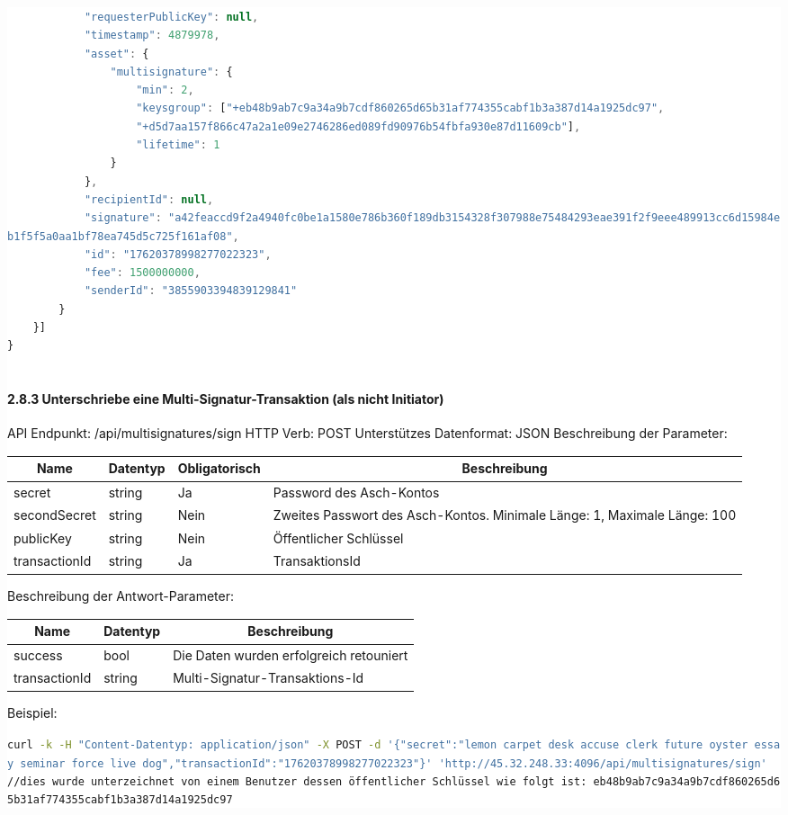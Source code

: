 ```js   
			"requesterPublicKey": null,   
			"timestamp": 4879978,   
			"asset": {   
				"multisignature": {   
					"min": 2,   
					"keysgroup": ["+eb48b9ab7c9a34a9b7cdf860265d65b31af774355cabf1b3a387d14a1925dc97",   
					"+d5d7aa157f866c47a2a1e09e2746286ed089fd90976b54fbfa930e87d11609cb"],   
					"lifetime": 1   
				}   
			},   
			"recipientId": null,   
			"signature": "a42feaccd9f2a4940fc0be1a1580e786b360f189db3154328f307988e75484293eae391f2f9eee489913cc6d15984eb1f5f5a0aa1bf78ea745d5c725f161af08",   
			"id": "17620378998277022323",   
			"fee": 1500000000,   
			"senderId": "3855903394839129841"   
		}   
	}]   
}   
   
```   
   
#### 2.8.3 Unterschriebe eine Multi-Signatur-Transaktion (als nicht Initiator)
API Endpunkt: /api/multisignatures/sign
HTTP Verb: POST
Unterstützes Datenformat: JSON
Beschreibung der Parameter:

|Name	|Datentyp   |Obligatorisch |Beschreibung              |   
|------ |-----  |---  |----              |   
|secret |string |Ja|Password des Asch-Kontos|   
|secondSecret|string|Nein|Zweites Passwort des Asch-Kontos. Minimale Länge: 1, Maximale Länge: 100| 
|publicKey|string  |Nein|Öffentlicher Schlüssel|    
|transactionId|string|Ja|TransaktionsId|
   
   
Beschreibung der Antwort-Parameter:   

|Name	|Datentyp   |Beschreibung              |   
|------ |-----  |----              |   
|success|bool  |Die Daten wurden erfolgreich retouniert    
|transactionId|string  |Multi-Signatur-Transaktions-Id|    
   
   
Beispiel:   
```bash   
curl -k -H "Content-Datentyp: application/json" -X POST -d '{"secret":"lemon carpet desk accuse clerk future oyster essay seminar force live dog","transactionId":"17620378998277022323"}' 'http://45.32.248.33:4096/api/multisignatures/sign'   //dies wurde unterzeichnet von einem Benutzer dessen öffentlicher Schlüssel wie folgt ist: eb48b9ab7c9a34a9b7cdf860265d65b31af774355cabf1b3a387d14a1925dc97   
```   
   